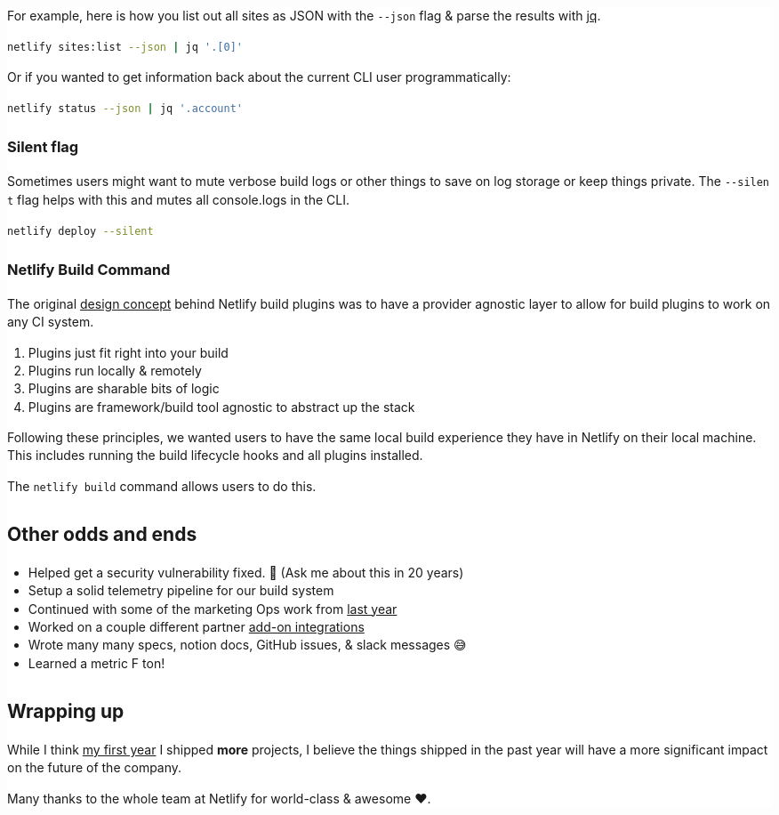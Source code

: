 For example, here is how you list out all sites as JSON with the `--json` flag & parse the results with [jq](https://stedolan.github.io/jq/tutorial/).

```bash
netlify sites:list --json | jq '.[0]'
```

Or if you wanted to get information back about the current CLI user programmatically:

```bash
netlify status --json | jq '.account'
```

### Silent flag

Sometimes users might want to mute verbose build logs or other things to save on log storage or keep things private. The `--silent` flag helps with this and mutes all console.logs in the CLI.

```bash
netlify deploy --silent
```

### Netlify Build Command

The original [design concept](https://davidwells.io/work/netlify-build-plugins) behind Netlify build plugins was to have a provider agnostic layer to allow for build plugins to work on any CI system.

1. Plugins just fit right into your build
2. Plugins run locally & remotely
3. Plugins are sharable bits of logic
4. Plugins are framework/build tool agnostic to abstract up the stack

Following these principles, we wanted users to have the same local build experience they have in Netlify on their local machine. This includes running the build lifecycle hooks and all plugins installed.

The `netlify build` command allows users to do this.

## Other odds and ends

- Helped get a security vulnerability fixed. 🎉 (Ask me about this in 20 years)
- Setup a solid telemetry pipeline for our build system
- Continued with some of the marketing Ops work from [last year](https://davidwells.io/blog/netlify-year-one)
- Worked on a couple different partner [add-on integrations](https://github.com/netlify/addons)
- Wrote many many specs, notion docs, GitHub issues, & slack messages 😅
- Learned a metric F ton!

## Wrapping up

While I think [my first year](https://davidwells.io/blog/netlify-year-one) I shipped **more** projects, I believe the things shipped in the past year will have a more significant impact on the future of the company.

Many thanks to the whole team at Netlify for world-class & awesome ❤️.
